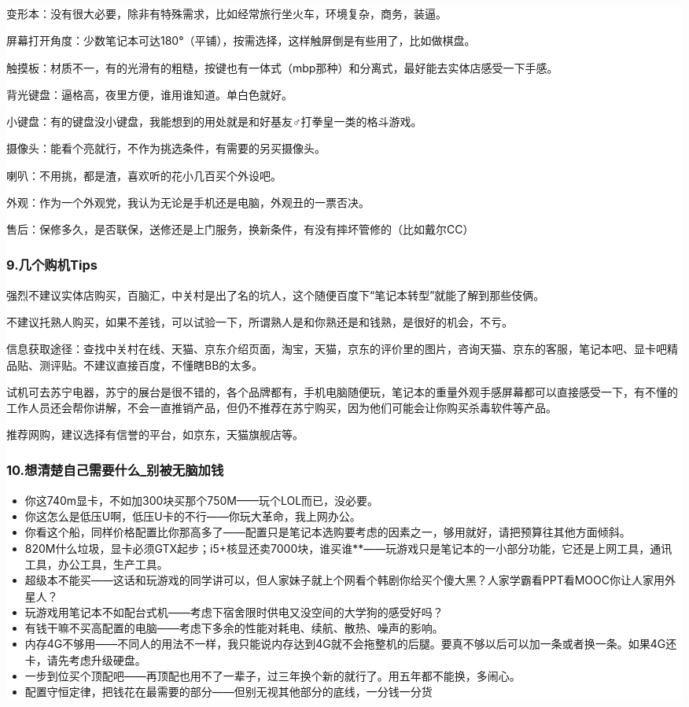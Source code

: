 变形本：没有很大必要，除非有特殊需求，比如经常旅行坐火车，环境复杂，商务，装逼。

屏幕打开角度：少数笔记本可达180°（平铺），按需选择，这样触屏倒是有些用了，比如做棋盘。

触摸板：材质不一，有的光滑有的粗糙，按键也有一体式（mbp那种）和分离式，最好能去实体店感受一下手感。

背光键盘：逼格高，夜里方便，谁用谁知道。单白色就好。

小键盘：有的键盘没小键盘，我能想到的用处就是和好基友♂打拳皇一类的格斗游戏。

摄像头：能看个亮就行，不作为挑选条件，有需要的另买摄像头。

喇叭：不用挑，都是渣，喜欢听的花小几百买个外设吧。

外观：作为一个外观党，我认为无论是手机还是电脑，外观丑的一票否决。

售后：保修多久，是否联保，送修还是上门服务，换新条件，有没有摔坏管修的（比如戴尔CC）

### 9.几个购机Tips

强烈不建议实体店购买，百脑汇，中关村是出了名的坑人，这个随便百度下“笔记本转型”就能了解到那些伎俩。

不建议托熟人购买，如果不差钱，可以试验一下，所谓熟人是和你熟还是和钱熟，是很好的机会，不亏。

信息获取途径：查找中关村在线、天猫、京东介绍页面，淘宝，天猫，京东的评价里的图片，咨询天猫、京东的客服，笔记本吧、显卡吧精品贴、测评贴。不建议直接百度，不懂瞎BB的太多。

试机可去苏宁电器，苏宁的展台是很不错的，各个品牌都有，手机电脑随便玩，笔记本的重量外观手感屏幕都可以直接感受一下，有不懂的工作人员还会帮你讲解，不会一直推销产品，但仍不推荐在苏宁购买，因为他们可能会让你购买杀毒软件等产品。

推荐网购，建议选择有信誉的平台，如京东，天猫旗舰店等。

### 10.想清楚自己需要什么_别被无脑加钱

* 你这740m显卡，不如加300块买那个750M——玩个LOL而已，没必要。
* 你这怎么是低压U啊，低压U卡的不行——你玩大革命，我上网办公。
* 你看这个船，同样价格配置比你那高多了——配置只是笔记本选购要考虑的因素之一，够用就好，请把预算往其他方面倾斜。
* 820M什么垃圾，显卡必须GTX起步；i5+核显还卖7000块，谁买谁**——玩游戏只是笔记本的一小部分功能，它还是上网工具，通讯工具，办公工具，生产工具。
* 超级本不能买——这话和玩游戏的同学讲可以，但人家妹子就上个网看个韩剧你给买个傻大黑？人家学霸看PPT看MOOC你让人家用外星人？
* 玩游戏用笔记本不如配台式机——考虑下宿舍限时供电又没空间的大学狗的感受好吗？
* 有钱干嘛不买高配置的电脑——考虑下多余的性能对耗电、续航、散热、噪声的影响。
* 内存4G不够用——不同人的用法不一样，我只能说内存达到4G就不会拖整机的后腿。要真不够以后可以加一条或者换一条。如果4G还卡，请先考虑升级硬盘。
* 一步到位买个顶配吧——再顶配也用不了一辈子，过三年换个新的就行了。用五年都不能换，多闹心。
* 配置守恒定律，把钱花在最需要的部分——但别无视其他部分的底线，一分钱一分货
